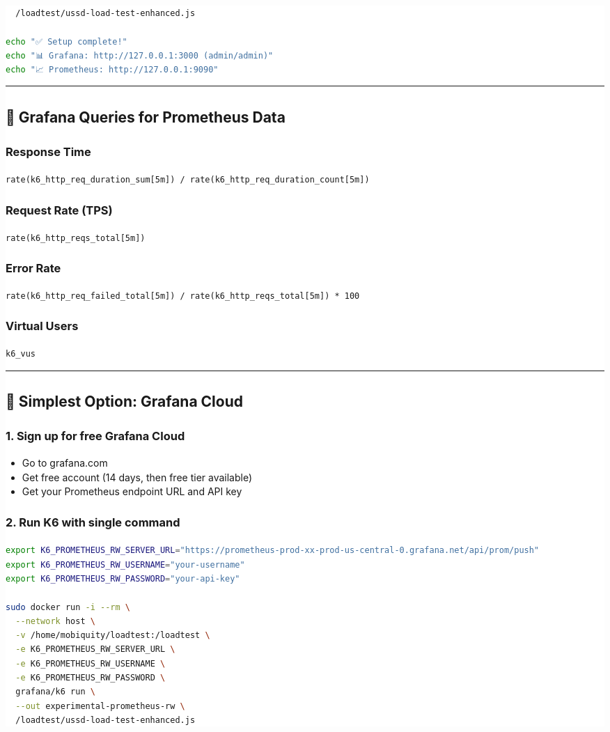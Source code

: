 ```bash
  /loadtest/ussd-load-test-enhanced.js

echo "✅ Setup complete!"
echo "📊 Grafana: http://127.0.0.1:3000 (admin/admin)"
echo "📈 Prometheus: http://127.0.0.1:9090"
```

---

## 🎯 **Grafana Queries for Prometheus Data**

### **Response Time**
```promql
rate(k6_http_req_duration_sum[5m]) / rate(k6_http_req_duration_count[5m])
```

### **Request Rate (TPS)**
```promql
rate(k6_http_reqs_total[5m])
```

### **Error Rate**
```promql
rate(k6_http_req_failed_total[5m]) / rate(k6_http_reqs_total[5m]) * 100
```

### **Virtual Users**
```promql
k6_vus
```

---

## 🎯 **Simplest Option: Grafana Cloud**

### **1. Sign up for free Grafana Cloud**
- Go to grafana.com
- Get free account (14 days, then free tier available)
- Get your Prometheus endpoint URL and API key

### **2. Run K6 with single command**
```bash
export K6_PROMETHEUS_RW_SERVER_URL="https://prometheus-prod-xx-prod-us-central-0.grafana.net/api/prom/push"
export K6_PROMETHEUS_RW_USERNAME="your-username"
export K6_PROMETHEUS_RW_PASSWORD="your-api-key"

sudo docker run -i --rm \
  --network host \
  -v /home/mobiquity/loadtest:/loadtest \
  -e K6_PROMETHEUS_RW_SERVER_URL \
  -e K6_PROMETHEUS_RW_USERNAME \
  -e K6_PROMETHEUS_RW_PASSWORD \
  grafana/k6 run \
  --out experimental-prometheus-rw \
  /loadtest/ussd-load-test-enhanced.js
```
